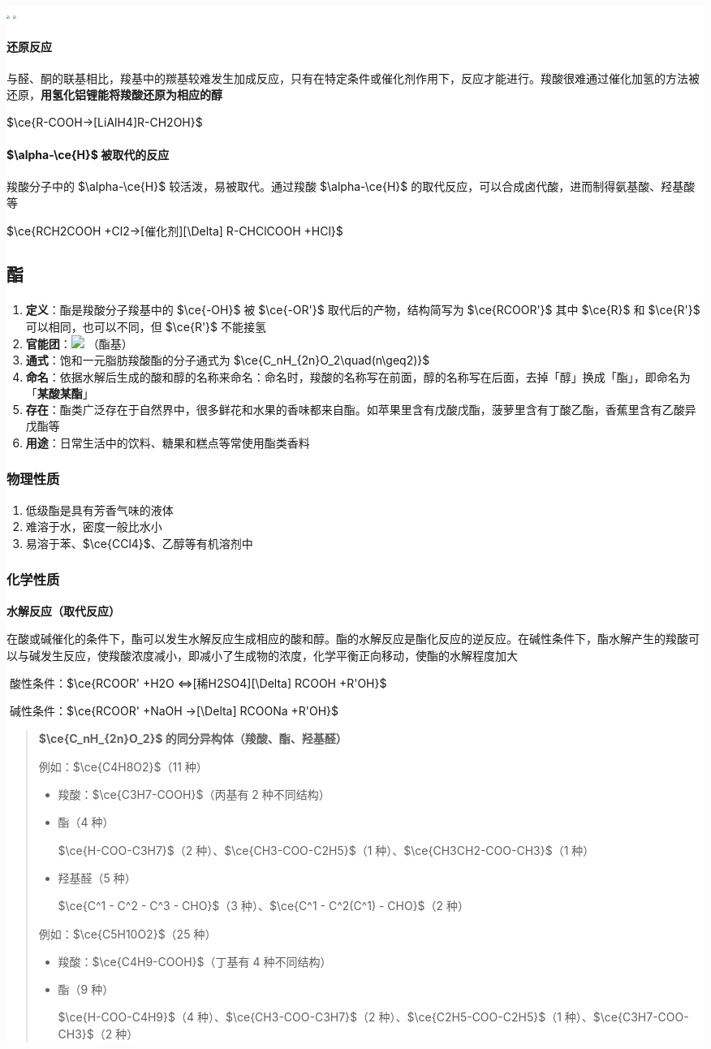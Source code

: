 <img src="/04 有机化学基础/images/5.1.svg" style="zoom:25%;" />

<img src="/04 有机化学基础/images/5.26.svg" style="zoom:25%;" />

#### 还原反应

与醛、酮的联基相比，羧基中的羰基较难发生加成反应，只有在特定条件或催化剂作用下，反应才能进行。羧酸很难通过催化加氢的方法被还原，**用氢化铝锂能将羧酸还原为相应的醇**

$\ce{R-COOH->[LiAlH4]R-CH2OH}$

#### $\alpha-\ce{H}$ 被取代的反应

羧酸分子中的 $\alpha-\ce{H}$ 较活泼，易被取代。通过羧酸 $\alpha-\ce{H}$ 的取代反应，可以合成卤代酸，进而制得氨基酸、羟基酸等

$\ce{RCH2COOH +Cl2->[催化剂][\Delta] R-CHClCOOH +HCl}$

## 酯

1. **定义**：酯是羧酸分子羧基中的 $\ce{-OH}$ 被 $\ce{-OR'}$ 取代后的产物，结构简写为 $\ce{RCOOR'}$ 其中 $\ce{R}$ 和 $\ce{R'}$ 可以相同，也可以不同，但 $\ce{R'}$ 不能接氢
2. **官能团**：<img src="/04 有机化学基础/images/5.38.svg" style="zoom:100%;" /> （酯基）
3. **通式**：饱和一元脂肪羧酸酯的分子通式为 $\ce{C_nH_{2n}O_2\quad(n\geq2)}$
4. **命名**：依据水解后生成的酸和醇的名称来命名：命名时，羧酸的名称写在前面，醇的名称写在后面，去掉「醇」换成「酯」，即命名为「**某酸某酯**」
5. **存在**：酯类广泛存在于自然界中，很多鲜花和水果的香味都来自酯。如苹果里含有戊酸戊酯，菠萝里含有丁酸乙酯，香蕉里含有乙酸异戊酯等
6. **用途**：日常生活中的饮料、糖果和糕点等常使用酯类香料

### 物理性质

1. 低级酯是具有芳香气味的液体
2. 难溶于水，密度一般比水小
3. 易溶于苯、$\ce{CCl4}$、乙醇等有机溶剂中

### 化学性质

**水解反应（取代反应）**

​	在酸或碱催化的条件下，酯可以发生水解反应生成相应的酸和醇。酯的水解反应是酯化反应的逆反应。在碱性条件下，酯水解产生的羧酸可以与碱发生反应，使羧酸浓度减小，即减小了生成物的浓度，化学平衡正向移动，使酯的水解程度加大

​	酸性条件：$\ce{RCOOR' +H2O <=>[稀H2SO4][\Delta] RCOOH +R'OH}$

​	碱性条件：$\ce{RCOOR' +NaOH ->[\Delta] RCOONa +R'OH}$

> **$\ce{C_nH_{2n}O_2}$ 的同分异构体（羧酸、酯、羟基醛）**
>
> 例如：$\ce{C4H8O2}$（11 种）
>
> - 羧酸：$\ce{C3H7-COOH}$（丙基有 2 种不同结构）
>
> - 酯（4 种）
>
>   $\ce{H-COO-C3H7}$（2 种）、$\ce{CH3-COO-C2H5}$（1 种）、$\ce{CH3CH2-COO-CH3}$（1 种）
>
> - 羟基醛（5 种）
>
>   $\ce{C^1 - C^2 - C^3 - CHO}$（3 种）、$\ce{C^1 - C^2(C^1) - CHO}$（2 种）
>
> 例如：$\ce{C5H10O2}$（25 种）
>
> - 羧酸：$\ce{C4H9-COOH}$（丁基有 4 种不同结构）
>
> - 酯（9 种）
>
>   $\ce{H-COO-C4H9}$（4 种）、$\ce{CH3-COO-C3H7}$（2 种）、$\ce{C2H5-COO-C2H5}$（1 种）、$\ce{C3H7-COO-CH3}$（2 种）
>